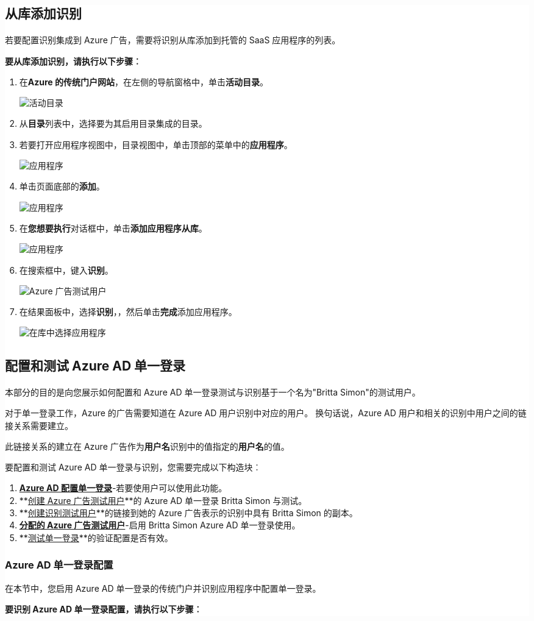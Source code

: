 
## <a name="adding-recognize-from-the-gallery"></a>从库添加识别
若要配置识别集成到 Azure 广告，需要将识别从库添加到托管的 SaaS 应用程序的列表。

**要从库添加识别，请执行以下步骤︰**

1. 在**Azure 的传统门户网站**，在左侧的导航窗格中，单击**活动目录**。 

    ![活动目录][1]

2. 从**目录**列表中，选择要为其启用目录集成的目录。

3. 若要打开应用程序视图中，目录视图中，单击顶部的菜单中的**应用程序**。
    
    ![应用程序][2]

4. 单击页面底部的**添加**。
    
    ![应用程序][3]

5. 在**您想要执行**对话框中，单击**添加应用程序从库**。

    ![应用程序][4]

6. 在搜索框中，键入**识别**。

    ![Azure 广告测试用户](./media/active-directory-saas-recognize-tutorial/tutorial_recognize_01.png)

7. 在结果面板中，选择**识别**，，然后单击**完成**添加应用程序。

    ![在库中选择应用程序](./media/active-directory-saas-recognize-tutorial/tutorial_recognize_0001.png)

##  <a name="configuring-and-testing-azure-ad-single-sign-on"></a>配置和测试 Azure AD 单一登录
本部分的目的是向您展示如何配置和 Azure AD 单一登录测试与识别基于一个名为"Britta Simon"的测试用户。

对于单一登录工作，Azure 的广告需要知道在 Azure AD 用户识别中对应的用户。 换句话说，Azure AD 用户和相关的识别中用户之间的链接关系需要建立。

此链接关系的建立在 Azure 广告作为**用户名**识别中的值指定的**用户名**的值。

要配置和测试 Azure AD 单一登录与识别，您需要完成以下构造块︰

1. **[Azure AD 配置单一登录](#configuring-azure-ad-single-single-sign-on)**-若要使用户可以使用此功能。
2. **[创建 Azure 广告测试用户](#creating-an-azure-ad-test-user)**的 Azure AD 单一登录 Britta Simon 与测试。
3. **[创建识别测试用户](#creating-a-recognize-test-user)**的链接到她的 Azure 广告表示的识别中具有 Britta Simon 的副本。
4. **[分配的 Azure 广告测试用户](#assigning-the-azure-ad-test-user)**-启用 Britta Simon Azure AD 单一登录使用。
5. **[测试单一登录](#testing-single-sign-on)**的验证配置是否有效。

### <a name="configuring-azure-ad-single-sign-on"></a>Azure AD 单一登录配置

在本节中，您启用 Azure AD 单一登录的传统门户并识别应用程序中配置单一登录。

**要识别 Azure AD 单一登录配置，请执行以下步骤︰**


[1]: ./media/active-directory-saas-recognize-tutorial/tutorial_general_01.png
[2]: ./media/active-directory-saas-recognize-tutorial/tutorial_general_02.png
[3]: ./media/active-directory-saas-recognize-tutorial/tutorial_general_03.png
[4]: ./media/active-directory-saas-recognize-tutorial/tutorial_general_04.png
[6]: ./media/active-directory-saas-recognize-tutorial/tutorial_general_05.png
[10]: ./media/active-directory-saas-recognize-tutorial/tutorial_general_06.png
[11]: ./media/active-directory-saas-recognize-tutorial/tutorial_general_07.png
[20]: ./media/active-directory-saas-recognize-tutorial/tutorial_general_100.png
[200]: ./media/active-directory-saas-recognize-tutorial/tutorial_general_200.png
[201]: ./media/active-directory-saas-recognize-tutorial/tutorial_general_201.png
[203]: ./media/active-directory-saas-recognize-tutorial/tutorial_general_203.png
[204]: ./media/active-directory-saas-recognize-tutorial/tutorial_general_204.png
[205]: ./media/active-directory-saas-recognize-tutorial/tutorial_general_205.png